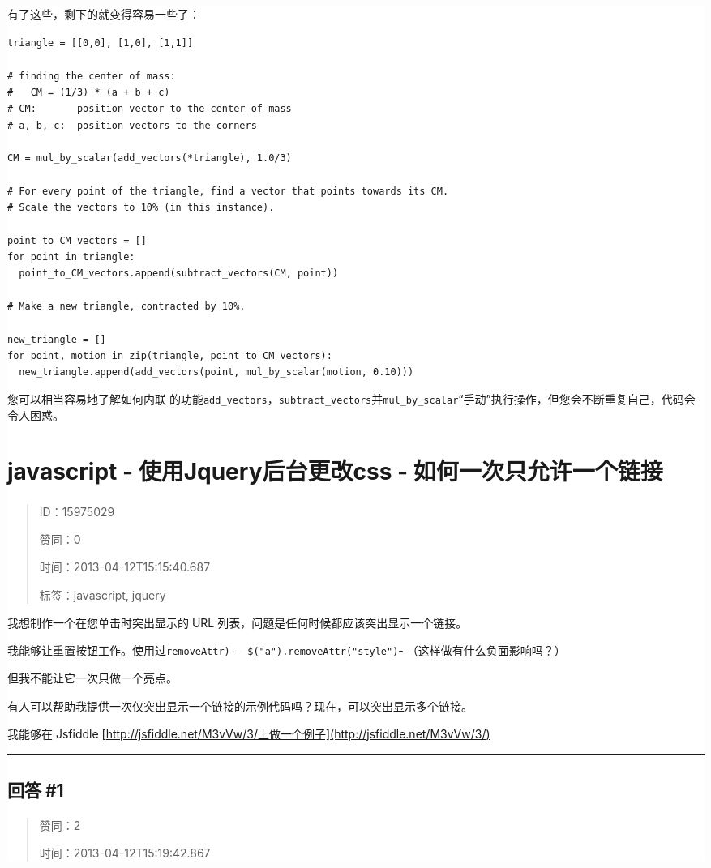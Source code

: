 有了这些，剩下的就变得容易一些了：

```
triangle = [[0,0], [1,0], [1,1]]

# finding the center of mass:
#   CM = (1/3) * (a + b + c)
# CM:       position vector to the center of mass
# a, b, c:  position vectors to the corners

CM = mul_by_scalar(add_vectors(*triangle), 1.0/3)

# For every point of the triangle, find a vector that points towards its CM.
# Scale the vectors to 10% (in this instance).

point_to_CM_vectors = []
for point in triangle:
  point_to_CM_vectors.append(subtract_vectors(CM, point))

# Make a new triangle, contracted by 10%.

new_triangle = []
for point, motion in zip(triangle, point_to_CM_vectors):
  new_triangle.append(add_vectors(point, mul_by_scalar(motion, 0.10))) 
```

您可以相当容易地了解如何内联 的功能`add_vectors`，`subtract_vectors`并`mul_by_scalar`“手动”执行操作，但您会不断重复自己，代码会令人困惑。

# javascript - 使用Jquery后台更改css - 如何一次只允许一个链接

> ID：15975029
> 
> 赞同：0
> 
> 时间：2013-04-12T15:15:40.687
> 
> 标签：javascript, jquery

我想制作一个在您单击时突出显示的 URL 列表，问题是任何时候都应该突出显示一个链接。

我能够让重置按钮工作。使用过`removeAttr) - $("a").removeAttr("style")`- （这样做有什么负面影响吗？）

但我不能让它一次只做一个亮点。

有人可以帮助我提供一次仅突出显示一个链接的示例代码吗？现在，可以突出显示多个链接。

我能够在 Jsfiddle [http://jsfiddle.net/M3vVw/3/上做一个例子](http://jsfiddle.net/M3vVw/3/)

* * *

## 回答 #1

> 赞同：2
> 
> 时间：2013-04-12T15:19:42.867

